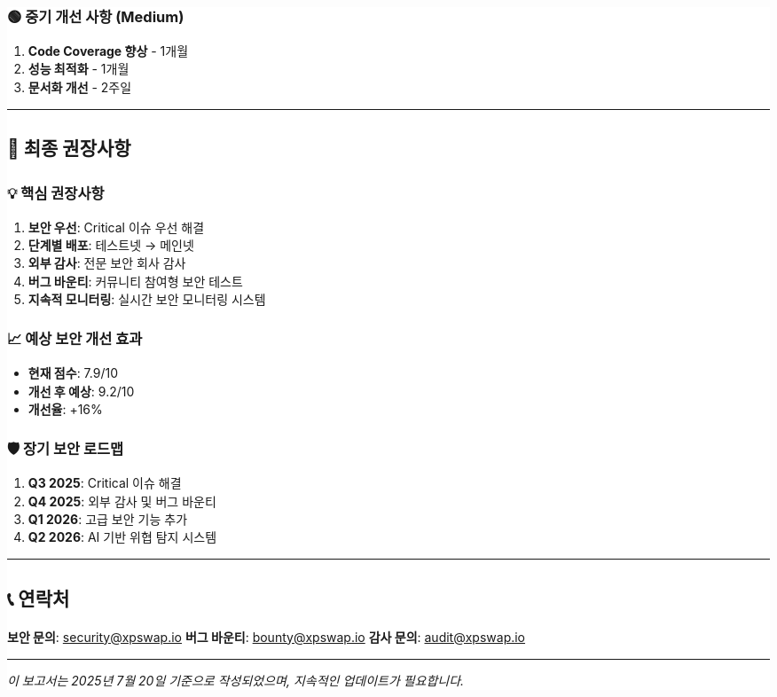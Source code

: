 ### 🟢 중기 개선 사항 (Medium)
1. **Code Coverage 향상** - 1개월
2. **성능 최적화** - 1개월
3. **문서화 개선** - 2주일

---

## 🎯 최종 권장사항

### 💡 핵심 권장사항

1. **보안 우선**: Critical 이슈 우선 해결
2. **단계별 배포**: 테스트넷 → 메인넷
3. **외부 감사**: 전문 보안 회사 감사
4. **버그 바운티**: 커뮤니티 참여형 보안 테스트
5. **지속적 모니터링**: 실시간 보안 모니터링 시스템

### 📈 예상 보안 개선 효과

- **현재 점수**: 7.9/10
- **개선 후 예상**: 9.2/10
- **개선율**: +16%

### 🛡️ 장기 보안 로드맵

1. **Q3 2025**: Critical 이슈 해결
2. **Q4 2025**: 외부 감사 및 버그 바운티
3. **Q1 2026**: 고급 보안 기능 추가
4. **Q2 2026**: AI 기반 위협 탐지 시스템

---

## 📞 연락처

**보안 문의**: security@xpswap.io
**버그 바운티**: bounty@xpswap.io
**감사 문의**: audit@xpswap.io

---

*이 보고서는 2025년 7월 20일 기준으로 작성되었으며, 지속적인 업데이트가 필요합니다.*